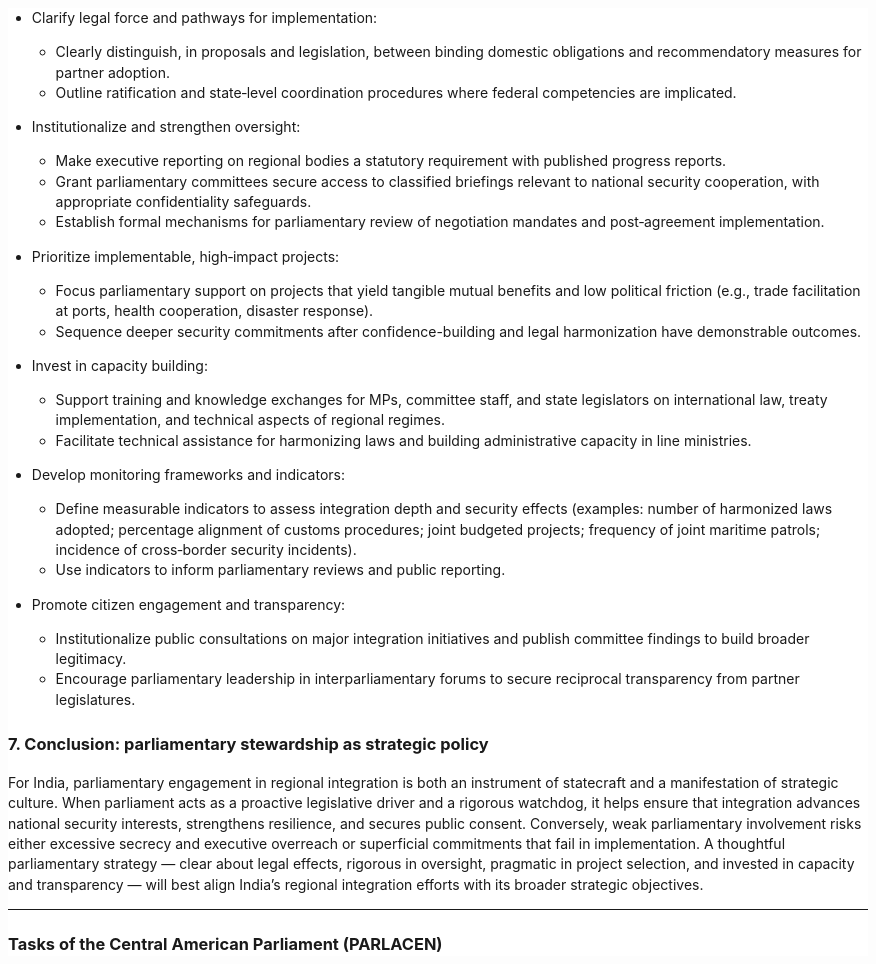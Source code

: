 - Clarify legal force and pathways for implementation:
  - Clearly distinguish, in proposals and legislation, between binding domestic obligations and recommendatory measures for partner adoption.
  - Outline ratification and state‑level coordination procedures where federal competencies are implicated.

- Institutionalize and strengthen oversight:
  - Make executive reporting on regional bodies a statutory requirement with published progress reports.
  - Grant parliamentary committees secure access to classified briefings relevant to national security cooperation, with appropriate confidentiality safeguards.
  - Establish formal mechanisms for parliamentary review of negotiation mandates and post‑agreement implementation.

- Prioritize implementable, high‑impact projects:
  - Focus parliamentary support on projects that yield tangible mutual benefits and low political friction (e.g., trade facilitation at ports, health cooperation, disaster response).
  - Sequence deeper security commitments after confidence-building and legal harmonization have demonstrable outcomes.

- Invest in capacity building:
  - Support training and knowledge exchanges for MPs, committee staff, and state legislators on international law, treaty implementation, and technical aspects of regional regimes.
  - Facilitate technical assistance for harmonizing laws and building administrative capacity in line ministries.

- Develop monitoring frameworks and indicators:
  - Define measurable indicators to assess integration depth and security effects (examples: number of harmonized laws adopted; percentage alignment of customs procedures; joint budgeted projects; frequency of joint maritime patrols; incidence of cross‑border security incidents).
  - Use indicators to inform parliamentary reviews and public reporting.

- Promote citizen engagement and transparency:
  - Institutionalize public consultations on major integration initiatives and publish committee findings to build broader legitimacy.
  - Encourage parliamentary leadership in interparliamentary forums to secure reciprocal transparency from partner legislatures.

### 7. Conclusion: parliamentary stewardship as strategic policy

For India, parliamentary engagement in regional integration is both an instrument of statecraft and a manifestation of strategic culture. When parliament acts as a proactive legislative driver and a rigorous watchdog, it helps ensure that integration advances national security interests, strengthens resilience, and secures public consent. Conversely, weak parliamentary involvement risks either excessive secrecy and executive overreach or superficial commitments that fail in implementation. A thoughtful parliamentary strategy — clear about legal effects, rigorous in oversight, pragmatic in project selection, and invested in capacity and transparency — will best align India’s regional integration efforts with its broader strategic objectives.

---

### Tasks of the Central American Parliament (PARLACEN)
